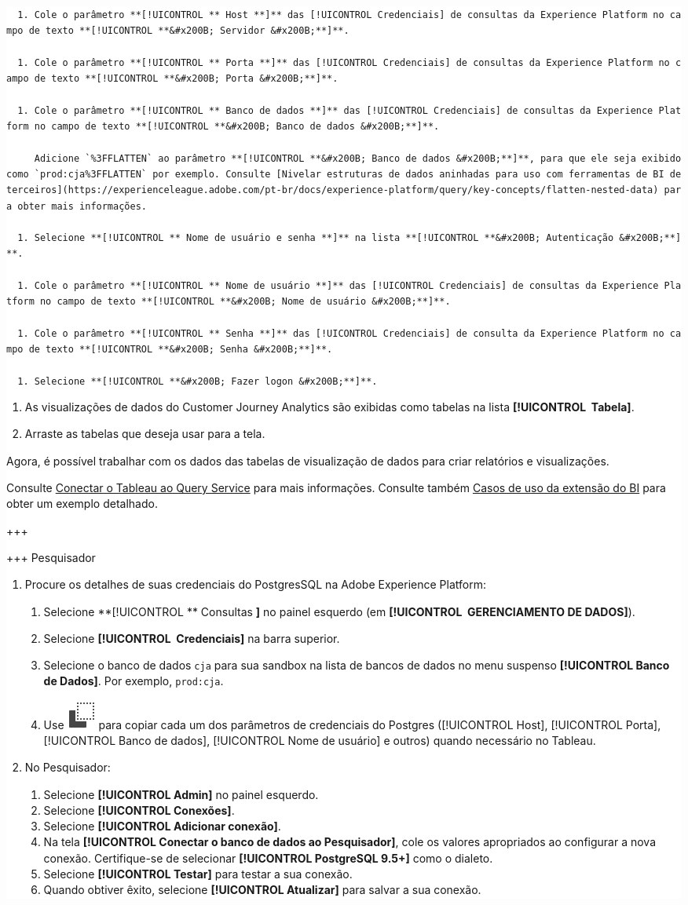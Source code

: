       1. Cole o parâmetro **[!UICONTROL ** Host **]** das [!UICONTROL Credenciais] de consultas da Experience Platform no campo de texto **[!UICONTROL **&#x200B; Servidor &#x200B;**]**.

      1. Cole o parâmetro **[!UICONTROL ** Porta **]** das [!UICONTROL Credenciais] de consultas da Experience Platform no campo de texto **[!UICONTROL **&#x200B; Porta &#x200B;**]**.

      1. Cole o parâmetro **[!UICONTROL ** Banco de dados **]** das [!UICONTROL Credenciais] de consultas da Experience Platform no campo de texto **[!UICONTROL **&#x200B; Banco de dados &#x200B;**]**.

         Adicione `%3FFLATTEN` ao parâmetro **[!UICONTROL **&#x200B; Banco de dados &#x200B;**]**, para que ele seja exibido como `prod:cja%3FFLATTEN` por exemplo. Consulte [Nivelar estruturas de dados aninhadas para uso com ferramentas de BI de terceiros](https://experienceleague.adobe.com/pt-br/docs/experience-platform/query/key-concepts/flatten-nested-data) para obter mais informações.

      1. Selecione **[!UICONTROL ** Nome de usuário e senha **]** na lista **[!UICONTROL **&#x200B; Autenticação &#x200B;**]**.

      1. Cole o parâmetro **[!UICONTROL ** Nome de usuário **]** das [!UICONTROL Credenciais] de consultas da Experience Platform no campo de texto **[!UICONTROL **&#x200B; Nome de usuário &#x200B;**]**.

      1. Cole o parâmetro **[!UICONTROL ** Senha **]** das [!UICONTROL Credenciais] de consulta da Experience Platform no campo de texto **[!UICONTROL **&#x200B; Senha &#x200B;**]**.

      1. Selecione **[!UICONTROL **&#x200B; Fazer logon &#x200B;**]**.

   1. As visualizações de dados do Customer Journey Analytics são exibidas como tabelas na lista **[!UICONTROL **&#x200B; Tabela &#x200B;**]**.

   1. Arraste as tabelas que deseja usar para a tela.

   Agora, é possível trabalhar com os dados das tabelas de visualização de dados para criar relatórios e visualizações.

   Consulte [Conectar o Tableau ao Query Service](https://experienceleague.adobe.com/pt-br/docs/experience-platform/query/clients/tableau) para mais informações. Consulte também [Casos de uso da extensão do BI](/help/use-cases/data-views/bi-extension-usecases.md) para obter um exemplo detalhado.

+++

+++ Pesquisador

1. Procure os detalhes de suas credenciais do PostgresSQL na Adobe Experience Platform:

   1. Selecione **[!UICONTROL ** Consultas **]** no painel esquerdo (em **[!UICONTROL **&#x200B; GERENCIAMENTO DE DADOS &#x200B;**]**).

   1. Selecione **[!UICONTROL **&#x200B; Credenciais &#x200B;**]** na barra superior.

   1. Selecione o banco de dados `cja` para sua sandbox na lista de bancos de dados no menu suspenso **[!UICONTROL Banco de Dados]**. Por exemplo, `prod:cja`.

   1. Use ![Copiar](assets/Smock_Copy_18_N.svg) para copiar cada um dos parâmetros de credenciais do Postgres ([!UICONTROL Host], [!UICONTROL Porta], [!UICONTROL Banco de dados], [!UICONTROL Nome de usuário] e outros) quando necessário no Tableau.

1. No Pesquisador:

   1. Selecione **[!UICONTROL Admin]** no painel esquerdo.
   1. Selecione **[!UICONTROL Conexões]**.
   1. Selecione **[!UICONTROL Adicionar conexão]**.
   1. Na tela **[!UICONTROL Conectar o banco de dados ao Pesquisador]**, cole os valores apropriados ao configurar a nova conexão. Certifique-se de selecionar **[!UICONTROL PostgreSQL 9.5+]** como o dialeto.
   1. Selecione **[!UICONTROL Testar]** para testar a sua conexão.
   1. Quando obtiver êxito, selecione **[!UICONTROL Atualizar]** para salvar a sua conexão.
